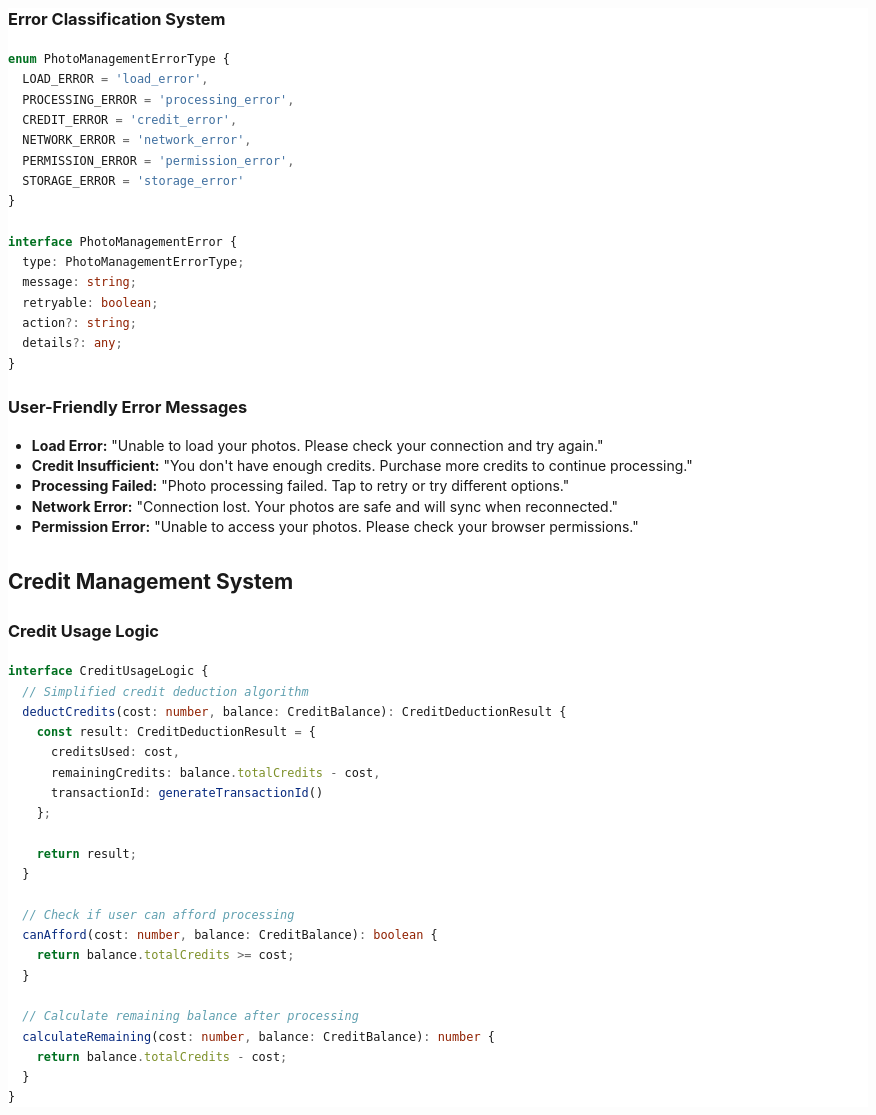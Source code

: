 ### Error Classification System
```typescript
enum PhotoManagementErrorType {
  LOAD_ERROR = 'load_error',
  PROCESSING_ERROR = 'processing_error',
  CREDIT_ERROR = 'credit_error',
  NETWORK_ERROR = 'network_error',
  PERMISSION_ERROR = 'permission_error',
  STORAGE_ERROR = 'storage_error'
}

interface PhotoManagementError {
  type: PhotoManagementErrorType;
  message: string;
  retryable: boolean;
  action?: string;
  details?: any;
}
```

### User-Friendly Error Messages
- **Load Error:** "Unable to load your photos. Please check your connection and try again."
- **Credit Insufficient:** "You don't have enough credits. Purchase more credits to continue processing."
- **Processing Failed:** "Photo processing failed. Tap to retry or try different options."
- **Network Error:** "Connection lost. Your photos are safe and will sync when reconnected."
- **Permission Error:** "Unable to access your photos. Please check your browser permissions."

## Credit Management System

### Credit Usage Logic
```typescript
interface CreditUsageLogic {
  // Simplified credit deduction algorithm
  deductCredits(cost: number, balance: CreditBalance): CreditDeductionResult {
    const result: CreditDeductionResult = {
      creditsUsed: cost,
      remainingCredits: balance.totalCredits - cost,
      transactionId: generateTransactionId()
    };

    return result;
  }

  // Check if user can afford processing
  canAfford(cost: number, balance: CreditBalance): boolean {
    return balance.totalCredits >= cost;
  }

  // Calculate remaining balance after processing
  calculateRemaining(cost: number, balance: CreditBalance): number {
    return balance.totalCredits - cost;
  }
}
```
